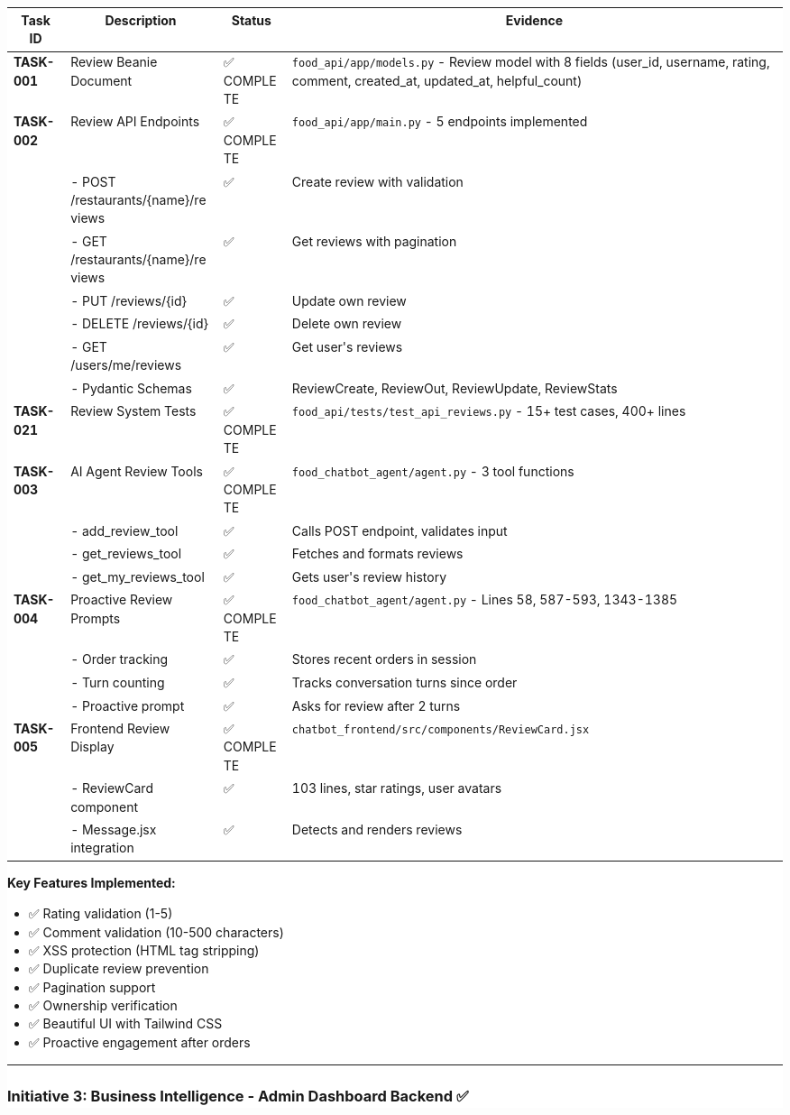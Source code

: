 | Task ID | Description | Status | Evidence |
|---------|-------------|--------|----------|
| **TASK-001** | Review Beanie Document | ✅ COMPLETE | `food_api/app/models.py` - Review model with 8 fields (user_id, username, rating, comment, created_at, updated_at, helpful_count) |
| **TASK-002** | Review API Endpoints | ✅ COMPLETE | `food_api/app/main.py` - 5 endpoints implemented |
| | - POST /restaurants/{name}/reviews | ✅ | Create review with validation |
| | - GET /restaurants/{name}/reviews | ✅ | Get reviews with pagination |
| | - PUT /reviews/{id} | ✅ | Update own review |
| | - DELETE /reviews/{id} | ✅ | Delete own review |
| | - GET /users/me/reviews | ✅ | Get user's reviews |
| | - Pydantic Schemas | ✅ | ReviewCreate, ReviewOut, ReviewUpdate, ReviewStats |
| **TASK-021** | Review System Tests | ✅ COMPLETE | `food_api/tests/test_api_reviews.py` - 15+ test cases, 400+ lines |
| **TASK-003** | AI Agent Review Tools | ✅ COMPLETE | `food_chatbot_agent/agent.py` - 3 tool functions |
| | - add_review_tool | ✅ | Calls POST endpoint, validates input |
| | - get_reviews_tool | ✅ | Fetches and formats reviews |
| | - get_my_reviews_tool | ✅ | Gets user's review history |
| **TASK-004** | Proactive Review Prompts | ✅ COMPLETE | `food_chatbot_agent/agent.py` - Lines 58, 587-593, 1343-1385 |
| | - Order tracking | ✅ | Stores recent orders in session |
| | - Turn counting | ✅ | Tracks conversation turns since order |
| | - Proactive prompt | ✅ | Asks for review after 2 turns |
| **TASK-005** | Frontend Review Display | ✅ COMPLETE | `chatbot_frontend/src/components/ReviewCard.jsx` |
| | - ReviewCard component | ✅ | 103 lines, star ratings, user avatars |
| | - Message.jsx integration | ✅ | Detects and renders reviews |

**Key Features Implemented:**
- ✅ Rating validation (1-5)
- ✅ Comment validation (10-500 characters)
- ✅ XSS protection (HTML tag stripping)
- ✅ Duplicate review prevention
- ✅ Pagination support
- ✅ Ownership verification
- ✅ Beautiful UI with Tailwind CSS
- ✅ Proactive engagement after orders

---

### Initiative 3: Business Intelligence - Admin Dashboard Backend ✅
